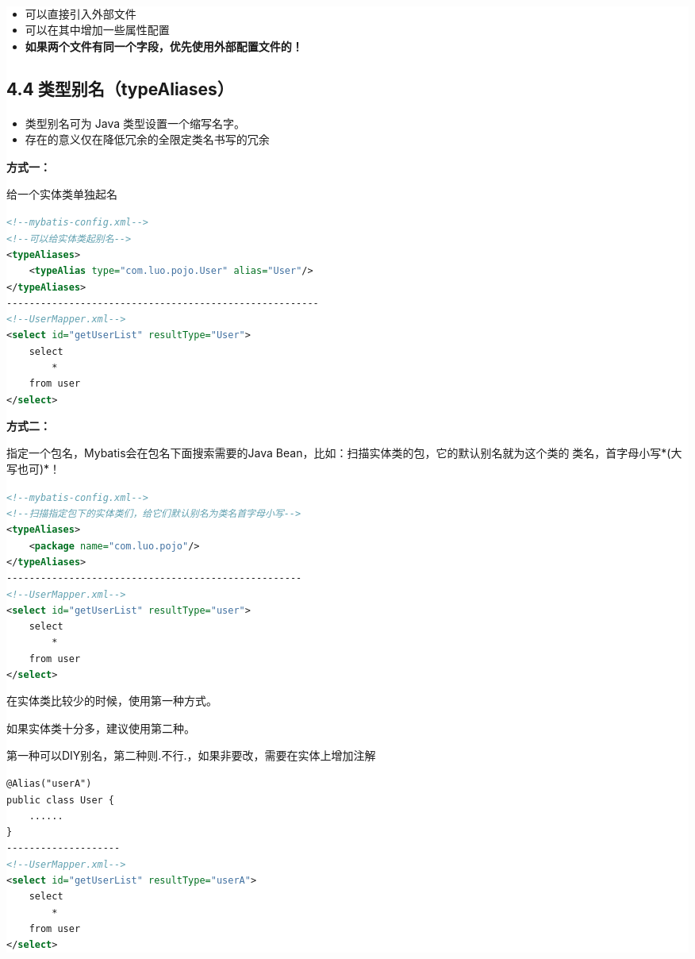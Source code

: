 - 可以直接引入外部文件
- 可以在其中增加一些属性配置
- **如果两个文件有同一个字段，优先使用外部配置文件的！**

## 4.4 类型别名（typeAliases）

- 类型别名可为 Java 类型设置一个缩写名字。
- 存在的意义仅在降低冗余的全限定类名书写的冗余

**方式一：**

给一个实体类单独起名

```xml
<!--mybatis-config.xml-->
<!--可以给实体类起别名-->
<typeAliases>
    <typeAlias type="com.luo.pojo.User" alias="User"/>
</typeAliases>
-------------------------------------------------------
<!--UserMapper.xml-->
<select id="getUserList" resultType="User">
    select
    	*
    from user
</select>
```

**方式二：**

指定一个包名，Mybatis会在包名下面搜索需要的Java Bean，比如：扫描实体类的包，它的默认别名就为这个类的 类名，首字母小写*(大写也可)*！

```xml
<!--mybatis-config.xml-->
<!--扫描指定包下的实体类们，给它们默认别名为类名首字母小写-->
<typeAliases>
    <package name="com.luo.pojo"/>
</typeAliases>
----------------------------------------------------
<!--UserMapper.xml-->
<select id="getUserList" resultType="user">
    select
    	*
    from user
</select>
```

在实体类比较少的时候，使用第一种方式。

如果实体类十分多，建议使用第二种。

第一种可以DIY别名，第二种则.不行.，如果非要改，需要在实体上增加注解

```xml
@Alias("userA")
public class User {
    ......
}
--------------------
<!--UserMapper.xml-->
<select id="getUserList" resultType="userA">
    select
    	*
    from user
</select>
```
